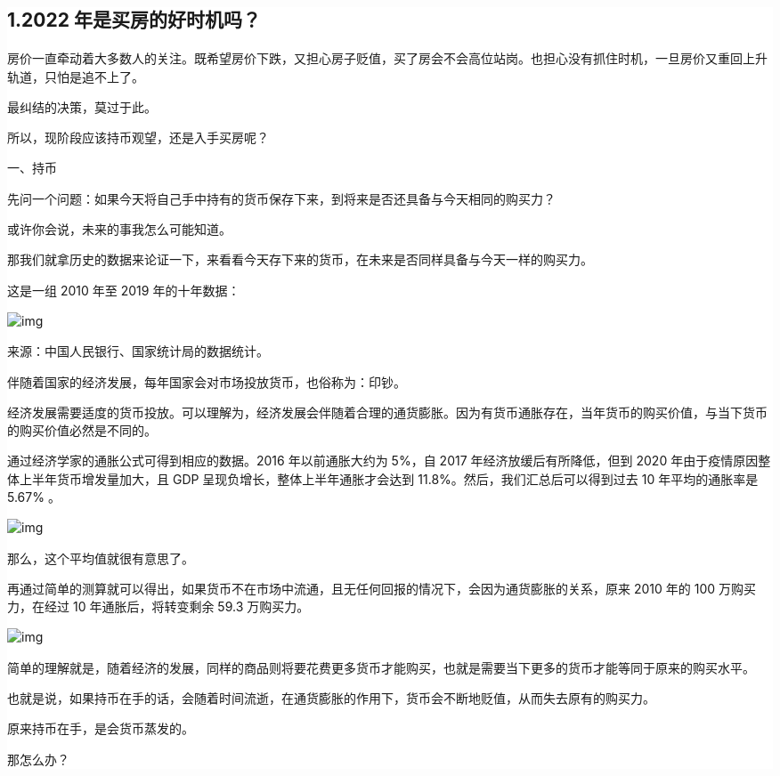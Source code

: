 ## 1.2022 年是买房的好时机吗？
房价一直牵动着大多数人的关注。既希望房价下跌，又担心房子贬值，买了房会不会高位站岗。也担心没有抓住时机，一旦房价又重回上升轨道，只怕是追不上了。


最纠结的决策，莫过于此。


所以，现阶段应该持币观望，还是入手买房呢？


一、持币


先问一个问题：如果今天将自己手中持有的货币保存下来，到将来是否还具备与今天相同的购买力？


或许你会说，未来的事我怎么可能知道。


那我们就拿历史的数据来论证一下，来看看今天存下来的货币，在未来是否同样具备与今天一样的购买力。


这是一组 2010 年至 2019 年的十年数据：


  



  



![img](https://pic1.zhimg.com/v2-bd45fafa40027600a24e298b6a9f9261.webp)

来源：中国人民银行、国家统计局的数据统计。


伴随着国家的经济发展，每年国家会对市场投放货币，也俗称为：印钞。


经济发展需要适度的货币投放。可以理解为，经济发展会伴随着合理的通货膨胀。因为有货币通胀存在，当年货币的购买价值，与当下货币的购买价值必然是不同的。


通过经济学家的通胀公式可得到相应的数据。2016 年以前通胀大约为 5%，自 2017 年经济放缓后有所降低，但到 2020 年由于疫情原因整体上半年货币增发量加大，且 GDP 呈现负增长，整体上半年通胀才会达到 11.8%。然后，我们汇总后可以得到过去 10 年平均的通胀率是 5.67% 。


![img](https://pic1.zhimg.com/v2-a3d6d0971c208460a88ac02a6aa630b7.webp)

那么，这个平均值就很有意思了。


再通过简单的测算就可以得出，如果货币不在市场中流通，且无任何回报的情况下，会因为通货膨胀的关系，原来 2010 年的 100 万购买力，在经过 10 年通胀后，将转变剩余 59.3 万购买力。


![img](https://pica.zhimg.com/v2-b75ffb46d29dfd9b03d0344b6e6c38c4.webp)

简单的理解就是，随着经济的发展，同样的商品则将要花费更多货币才能购买，也就是需要当下更多的货币才能等同于原来的购买水平。


也就是说，如果持币在手的话，会随着时间流逝，在通货膨胀的作用下，货币会不断地贬值，从而失去原有的购买力。


原来持币在手，是会货币蒸发的。


那怎么办？
